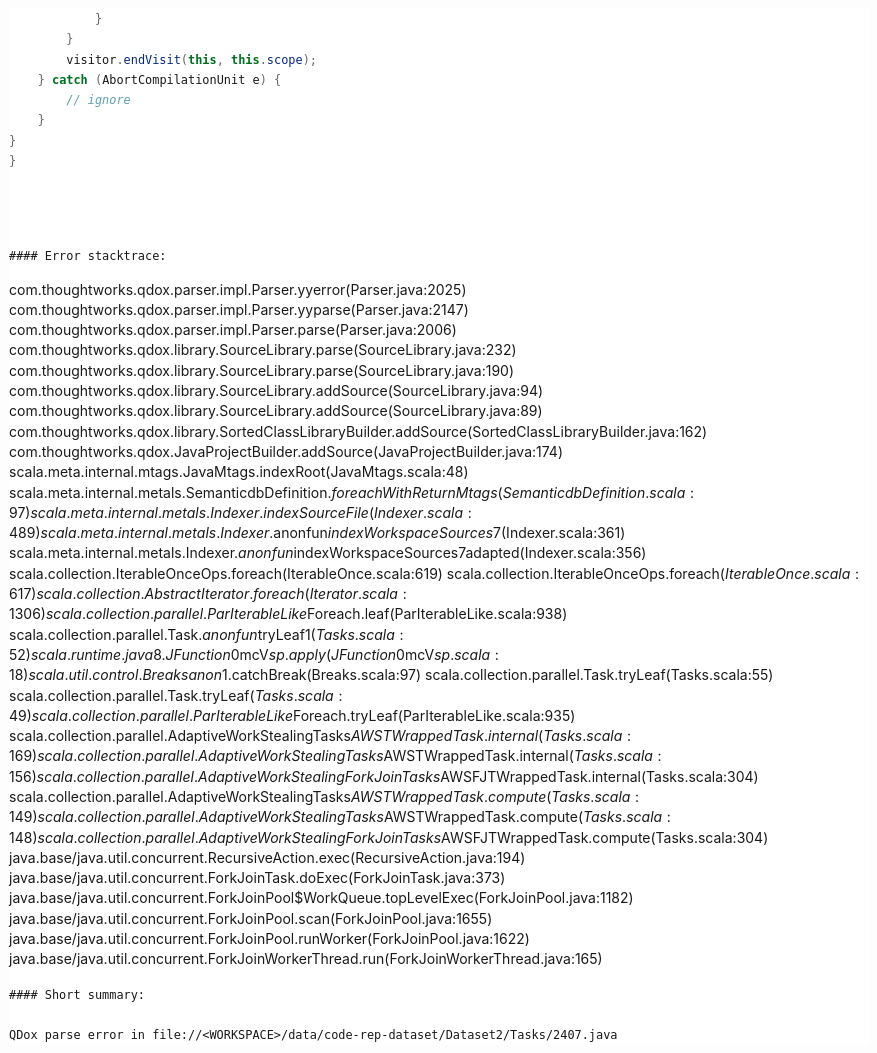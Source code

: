 ```java
			}
		}
		visitor.endVisit(this, this.scope);
	} catch (AbortCompilationUnit e) {
		// ignore
	}
}
}
```

```



#### Error stacktrace:

```
com.thoughtworks.qdox.parser.impl.Parser.yyerror(Parser.java:2025)
	com.thoughtworks.qdox.parser.impl.Parser.yyparse(Parser.java:2147)
	com.thoughtworks.qdox.parser.impl.Parser.parse(Parser.java:2006)
	com.thoughtworks.qdox.library.SourceLibrary.parse(SourceLibrary.java:232)
	com.thoughtworks.qdox.library.SourceLibrary.parse(SourceLibrary.java:190)
	com.thoughtworks.qdox.library.SourceLibrary.addSource(SourceLibrary.java:94)
	com.thoughtworks.qdox.library.SourceLibrary.addSource(SourceLibrary.java:89)
	com.thoughtworks.qdox.library.SortedClassLibraryBuilder.addSource(SortedClassLibraryBuilder.java:162)
	com.thoughtworks.qdox.JavaProjectBuilder.addSource(JavaProjectBuilder.java:174)
	scala.meta.internal.mtags.JavaMtags.indexRoot(JavaMtags.scala:48)
	scala.meta.internal.metals.SemanticdbDefinition$.foreachWithReturnMtags(SemanticdbDefinition.scala:97)
	scala.meta.internal.metals.Indexer.indexSourceFile(Indexer.scala:489)
	scala.meta.internal.metals.Indexer.$anonfun$indexWorkspaceSources$7(Indexer.scala:361)
	scala.meta.internal.metals.Indexer.$anonfun$indexWorkspaceSources$7$adapted(Indexer.scala:356)
	scala.collection.IterableOnceOps.foreach(IterableOnce.scala:619)
	scala.collection.IterableOnceOps.foreach$(IterableOnce.scala:617)
	scala.collection.AbstractIterator.foreach(Iterator.scala:1306)
	scala.collection.parallel.ParIterableLike$Foreach.leaf(ParIterableLike.scala:938)
	scala.collection.parallel.Task.$anonfun$tryLeaf$1(Tasks.scala:52)
	scala.runtime.java8.JFunction0$mcV$sp.apply(JFunction0$mcV$sp.scala:18)
	scala.util.control.Breaks$$anon$1.catchBreak(Breaks.scala:97)
	scala.collection.parallel.Task.tryLeaf(Tasks.scala:55)
	scala.collection.parallel.Task.tryLeaf$(Tasks.scala:49)
	scala.collection.parallel.ParIterableLike$Foreach.tryLeaf(ParIterableLike.scala:935)
	scala.collection.parallel.AdaptiveWorkStealingTasks$AWSTWrappedTask.internal(Tasks.scala:169)
	scala.collection.parallel.AdaptiveWorkStealingTasks$AWSTWrappedTask.internal$(Tasks.scala:156)
	scala.collection.parallel.AdaptiveWorkStealingForkJoinTasks$AWSFJTWrappedTask.internal(Tasks.scala:304)
	scala.collection.parallel.AdaptiveWorkStealingTasks$AWSTWrappedTask.compute(Tasks.scala:149)
	scala.collection.parallel.AdaptiveWorkStealingTasks$AWSTWrappedTask.compute$(Tasks.scala:148)
	scala.collection.parallel.AdaptiveWorkStealingForkJoinTasks$AWSFJTWrappedTask.compute(Tasks.scala:304)
	java.base/java.util.concurrent.RecursiveAction.exec(RecursiveAction.java:194)
	java.base/java.util.concurrent.ForkJoinTask.doExec(ForkJoinTask.java:373)
	java.base/java.util.concurrent.ForkJoinPool$WorkQueue.topLevelExec(ForkJoinPool.java:1182)
	java.base/java.util.concurrent.ForkJoinPool.scan(ForkJoinPool.java:1655)
	java.base/java.util.concurrent.ForkJoinPool.runWorker(ForkJoinPool.java:1622)
	java.base/java.util.concurrent.ForkJoinWorkerThread.run(ForkJoinWorkerThread.java:165)
```
#### Short summary: 

QDox parse error in file://<WORKSPACE>/data/code-rep-dataset/Dataset2/Tasks/2407.java